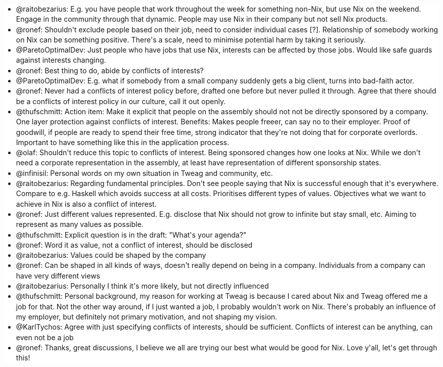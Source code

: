   - @raitobezarius: E.g. you have people that work throughout the week for something non-Nix, but use Nix on the weekend. Engage in the community through that dynamic. People may use Nix in their company but not sell Nix products.
  - @ronef: Shouldn't exclude people based on their job, need to consider individual cases [?]. Relationship of somebody working on Nix can be something positive. There's a scale, need to minimise potential harm by taking it seriously.
  - @ParetoOptimalDev: Just people who have jobs that use Nix, interests can be affected by those jobs. Would like safe guards against interests changing.
  - @ronef: Best thing to do, abide by conflicts of interests?
  - @ParetoOptimalDev: E.g. what if somebody from a small company suddenly gets a big client, turns into bad-faith actor.
  - @ronef: Never had a conflicts of interest policy before, drafted one before but never pulled it through. Agree that there should be a conflicts of interest policy in our culture, call it out openly.
  - @thufschmitt: Action item: Make it explicit that people on the assembly should not not be directly sponsored by a company. One layer protection against conflicts of interest. Benefits: Makes people freeer, can say no to their employer. Proof of goodwill, if people are ready to spend their free time, strong indicator that they're not doing that for corporate overlords. Important to have something like this in the application process.
  - @olaf: Shouldn't reduce this topic to conflicts of interest. Being sponsored changes how one looks at Nix. While we don't need a corporate representation in the assembly, at least have representation of different sponsorship states.
  - @infinisil: Personal words on my own situation in Tweag and community, etc.
  - @raitobezarius: Regarding fundamental principles. Don't see people saying that Nix is successful enough that it's everywhere. Compare to e.g. Haskell which avoids success at all costs. Prioritises different types of values. Objectives what we want to achieve in Nix is also a conflict of interest.
  - @ronef: Just different values represented. E.g. disclose that Nix should not grow to infinite but stay small, etc. Aiming to represent as many values as possible.
  - @thufschmitt: Explicit question is in the draft: "What's your agenda?"
  - @ronef: Word it as value, not a conflict of interest, should be disclosed
  - @raitobezarius: Values could be shaped by the company
  - @ronef: Can be shaped in all kinds of ways, doesn't really depend on being in a company. Individuals from a company can have very different views
  - @raitobezarius: Personally I think it's more likely, but not directly influenced
  - @thufschmitt: Personal background, my reason for working at Tweag is because I cared about Nix and Tweag offered me a job for that. Not the other way around, if I just wanted a job, I probably wouldn't work on Nix. There's probably an influence of my employer, but definitely not primary motivation, and not shaping my vision.
  - @KarlTychos: Agree with just specifying conflicts of interests, should be sufficient. Conflicts of interest can be anything, can even not be a job
- @ronef: Thanks, great discussions, I believe we all are trying our best what would be good for Nix. Love y'all, let's get through this!
